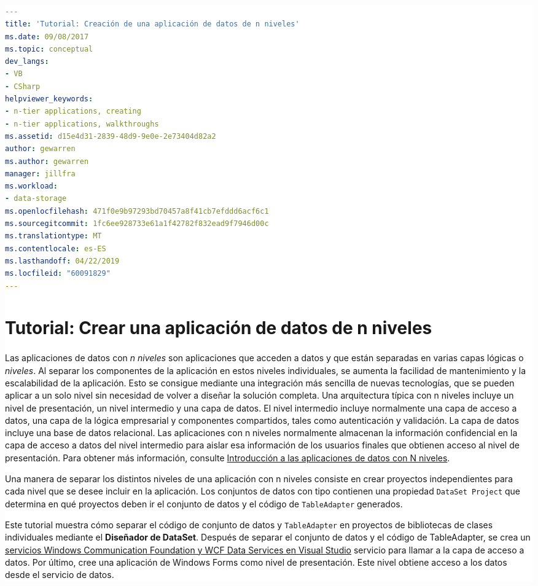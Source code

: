 ```yaml
---
title: 'Tutorial: Creación de una aplicación de datos de n niveles'
ms.date: 09/08/2017
ms.topic: conceptual
dev_langs:
- VB
- CSharp
helpviewer_keywords:
- n-tier applications, creating
- n-tier applications, walkthroughs
ms.assetid: d15e4d31-2839-48d9-9e0e-2e73404d82a2
author: gewarren
ms.author: gewarren
manager: jillfra
ms.workload:
- data-storage
ms.openlocfilehash: 471f0e9b97293bd70457a8f41cb7efddd6acf6c1
ms.sourcegitcommit: 1fc6ee928733e61a1f42782f832ead9f7946d00c
ms.translationtype: MT
ms.contentlocale: es-ES
ms.lasthandoff: 04/22/2019
ms.locfileid: "60091829"
---
```

# <a name="walkthrough-create-an-n-tier-data-application"></a>Tutorial: Crear una aplicación de datos de n niveles
Las aplicaciones de datos con *n niveles* son aplicaciones que acceden a datos y que están separadas en varias capas lógicas o *niveles*. Al separar los componentes de la aplicación en estos niveles individuales, se aumenta la facilidad de mantenimiento y la escalabilidad de la aplicación. Esto se consigue mediante una integración más sencilla de nuevas tecnologías, que se pueden aplicar a un solo nivel sin necesidad de volver a diseñar la solución completa. Una arquitectura típica con n niveles incluye un nivel de presentación, un nivel intermedio y una capa de datos. El nivel intermedio incluye normalmente una capa de acceso a datos, una capa de la lógica empresarial y componentes compartidos, tales como autenticación y validación. La capa de datos incluye una base de datos relacional. Las aplicaciones con n niveles normalmente almacenan la información confidencial en la capa de acceso a datos del nivel intermedio para aislar esa información de los usuarios finales que obtienen acceso al nivel de presentación. Para obtener más información, consulte [Introducción a las aplicaciones de datos con N niveles](../data-tools/n-tier-data-applications-overview.md).

Una manera de separar los distintos niveles de una aplicación con n niveles consiste en crear proyectos independientes para cada nivel que se desee incluir en la aplicación. Los conjuntos de datos con tipo contienen una propiedad `DataSet Project` que determina en qué proyectos deben ir el conjunto de datos y el código de `TableAdapter` generados.

Este tutorial muestra cómo separar el código de conjunto de datos y `TableAdapter` en proyectos de bibliotecas de clases individuales mediante el **Diseñador de DataSet**. Después de separar el conjunto de datos y el código de TableAdapter, se crea un [servicios Windows Communication Foundation y WCF Data Services en Visual Studio](../data-tools/windows-communication-foundation-services-and-wcf-data-services-in-visual-studio.md) servicio para llamar a la capa de acceso a datos. Por último, cree una aplicación de Windows Forms como nivel de presentación. Este nivel obtiene acceso a los datos desde el servicio de datos.
